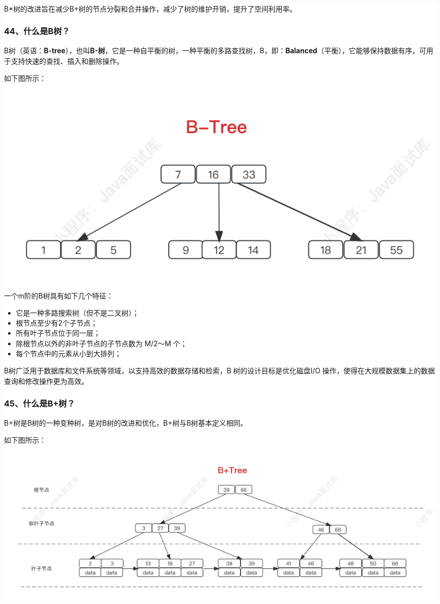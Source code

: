 B*树的改进旨在减少B+树的节点分裂和合并操作，减少了树的维护开销，提升了空间利用率。

### 44、什么是B树？

B树（英语：**B-tree**），也叫**B-树**，它是一种自平衡的树，一种平衡的多路查找树，B，即：**Balanced**（平衡），它能够保持数据有序，可用于支持快速的查找、插入和删除操作。

如下图所示：

![](./images/数据结构和算法/44.jpg)

一个m阶的B树具有如下几个特征：

- 它是一种多路搜索树（但不是二叉树）；
- 根节点至少有2个子节点；
- 所有叶子节点位于同一层；
- 除根节点以外的非叶子节点的子节点数为 M/2～M 个；
- 每个节点中的元素从小到大排列；

B树广泛用于数据库和文件系统等领域，以支持高效的数据存储和检索，B 树的设计目标是优化磁盘I/O 操作，使得在大规模数据集上的数据查询和修改操作更为高效。

### 45、什么是B+树？

B+树是B树的一种变种树，是对B树的改进和优化，B+树与B树基本定义相同。

如下图所示：

![](./images/数据结构和算法/45.jpg)
